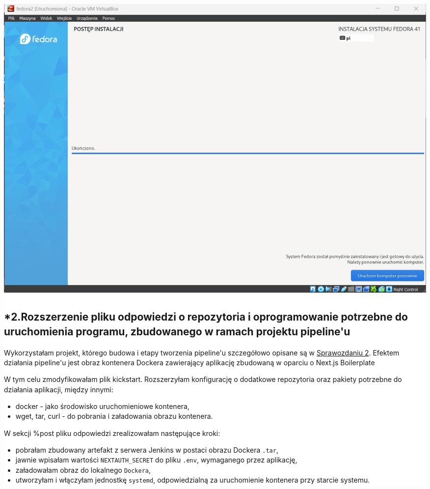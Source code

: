 ![alt text](lab9_ss/postep_instalacji.png)

## ***2.Rozszerzenie pliku odpowiedzi o repozytoria i oprogramowanie potrzebne do uruchomienia programu, zbudowanego w ramach projektu pipeline'u**
Wykorzystałam projekt, którego budowa i etapy tworzenia pipeline'u szczegółowo opisane są w [Sprawozdaniu 2](../Sprawozdanie2/README.md).
Efektem działania pipeline'u jest obraz kontenera Dockera zawierający aplikację zbudowaną w oparciu o Next.js Boilerplate

W tym celu zmodyfikowałam plik kickstart. Rozszerzyłam konfigurację o dodatkowe repozytoria oraz pakiety potrzebne do działania aplikacji, między innymi:
* docker - jako środowisko uruchomieniowe kontenera,
* wget, tar, curl - do pobrania i załadowania obrazu kontenera.

W sekcji %post pliku odpowiedzi zrealizowałam następujące kroki:
* pobrałam zbudowany artefakt z serwera Jenkins w postaci obrazu Dockera `.tar`,
* jawnie wpisałam wartości `NEXTAUTH_SECRET` do pliku `.env`, wymaganego przez aplikację,
* załadowałam obraz do lokalnego `Dockera`,
* utworzyłam i włączyłam jednostkę `systemd`, odpowiedzialną za uruchomienie kontenera przy starcie systemu.
